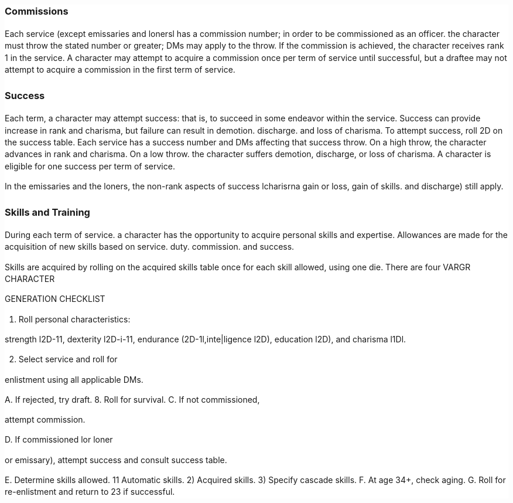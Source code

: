 ### Commissions

Each service (except emissaries and lonersl has a commission number; in order to be commissioned as an officer. the character must throw the stated number or greater; DMs may apply to the throw. If the commission is achieved, the character receives rank 1 in the service. A character may attempt to acquire a commission once per term of service until successful, but a draftee may not attempt to acquire a commission in the first term of service.

### Success

Each term, a character may attempt success: that is, to succeed in some endeavor within the service. Success can provide increase in rank and charisma, but failure can result in demotion. discharge. and loss of charisma. To attempt success, roll 2D on the success table. Each service has a success number and DMs affecting that success throw. On a high throw, the character advances in rank and charisma. On a low throw. the character suffers demotion, discharge, or loss of charisma. A character is eligible for one success per term of service.

In the emissaries and the loners, the non-rank aspects of success lcharisrna gain or loss, gain of skills. and discharge) still apply.

### Skills and Training

During each term of service. a character has the opportunity to acquire personal skills and expertise. Allowances are made for the acquisition of new skills based on service. duty. commission. and success.

Skills are acquired by rolling on the acquired skills table once for each skill allowed, using one die. There are four
VARGR CHARACTER


GENERATION CHECKLIST



1. Roll personal characteristics:

strength l2D-11, dexterity l2D-i-11, endurance (2D-1l,inte|ligence l2D), education l2D), and charisma l1Dl.

2. Select service and roll for

enlistment using all applicable DMs.

A. If rejected, try draft.
8. Roll for survival.
C. If not commissioned,

attempt commission.

D. If commissioned lor loner

or emissary), attempt success and consult success table.

E. Determine skills allowed.
11 Automatic skills.
2) Acquired skills.
3) Specify cascade skills.
F. At age 34+, check aging.
G. Roll for re-enlistment and return to 23 if successful.
